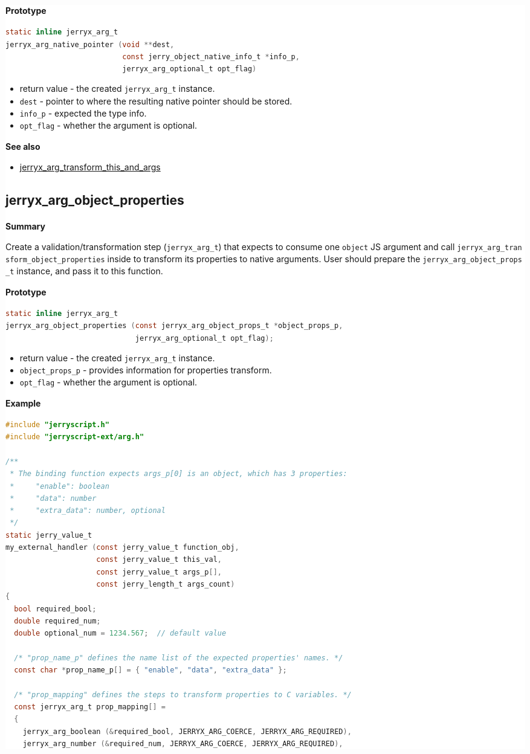 **Prototype**

```c
static inline jerryx_arg_t
jerryx_arg_native_pointer (void **dest,
                           const jerry_object_native_info_t *info_p,
                           jerryx_arg_optional_t opt_flag)
```
 - return value - the created `jerryx_arg_t` instance.
 - `dest` - pointer to where the resulting native pointer should be stored.
 - `info_p` - expected the type info.
 - `opt_flag` - whether the argument is optional.

**See also**

- [jerryx_arg_transform_this_and_args](#jerryx_arg_transform_this_and_args)

## jerryx_arg_object_properties

**Summary**

Create a validation/transformation step (`jerryx_arg_t`) that expects to
consume one `object` JS argument and call `jerryx_arg_transform_object_properties` inside
to transform its properties to native arguments.
User should prepare the `jerryx_arg_object_props_t` instance, and pass it to this function.

**Prototype**

```c
static inline jerryx_arg_t
jerryx_arg_object_properties (const jerryx_arg_object_props_t *object_props_p,
                              jerryx_arg_optional_t opt_flag);
```
 - return value - the created `jerryx_arg_t` instance.
 - `object_props_p` - provides information for properties transform.
 - `opt_flag` - whether the argument is optional.

**Example**

[doctest]: # (test="compile")

```c
#include "jerryscript.h"
#include "jerryscript-ext/arg.h"

/**
 * The binding function expects args_p[0] is an object, which has 3 properties:
 *     "enable": boolean
 *     "data": number
 *     "extra_data": number, optional
 */
static jerry_value_t
my_external_handler (const jerry_value_t function_obj,
                     const jerry_value_t this_val,
                     const jerry_value_t args_p[],
                     const jerry_length_t args_count)
{
  bool required_bool;
  double required_num;
  double optional_num = 1234.567;  // default value

  /* "prop_name_p" defines the name list of the expected properties' names. */
  const char *prop_name_p[] = { "enable", "data", "extra_data" };

  /* "prop_mapping" defines the steps to transform properties to C variables. */
  const jerryx_arg_t prop_mapping[] =
  {
    jerryx_arg_boolean (&required_bool, JERRYX_ARG_COERCE, JERRYX_ARG_REQUIRED),
    jerryx_arg_number (&required_num, JERRYX_ARG_COERCE, JERRYX_ARG_REQUIRED),
```